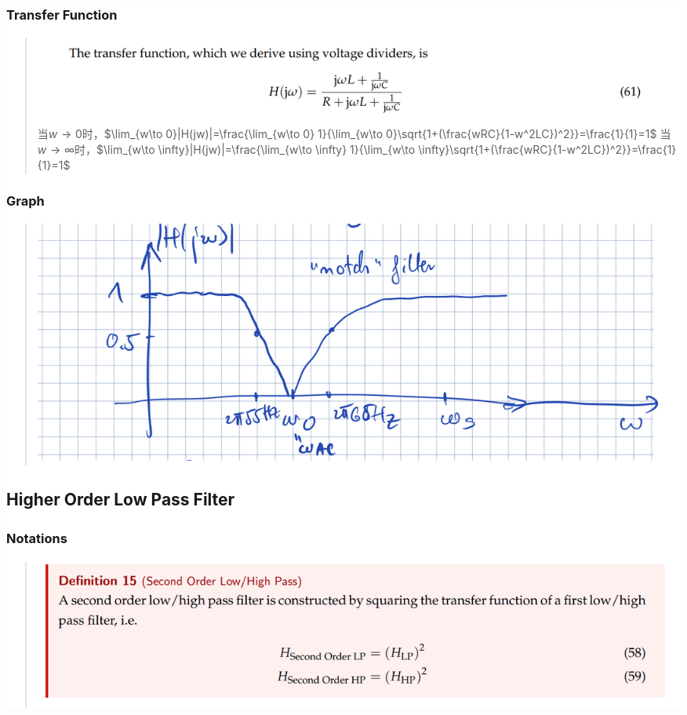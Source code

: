 
### Transfer Function
> ![image.png](Filters&Bode_Plots.assets/a524177cd9eeba50700c71bd1be67898_MD5.png)
> 当$w\to 0$时，$\lim_{w\to 0}|H(jw)|=\frac{\lim_{w\to 0} 1}{\lim_{w\to 0}\sqrt{1+(\frac{wRC}{1-w^2LC})^2}}=\frac{1}{1}=1$
> 当$w\to \infty$时，$\lim_{w\to \infty}|H(jw)|=\frac{\lim_{w\to \infty} 1}{\lim_{w\to \infty}\sqrt{1+(\frac{wRC}{1-w^2LC})^2}}=\frac{1}{1}=1$



### Graph
> ![image.png](Filters&Bode_Plots.assets/4fc501731b660d66fab4435918e554a0_MD5.png)




## Higher Order Low Pass Filter
### Notations
> ![image.png](Filters&Bode_Plots.assets/06eb78002fa1adc886fe01c28b17f8f2_MD5.png)
